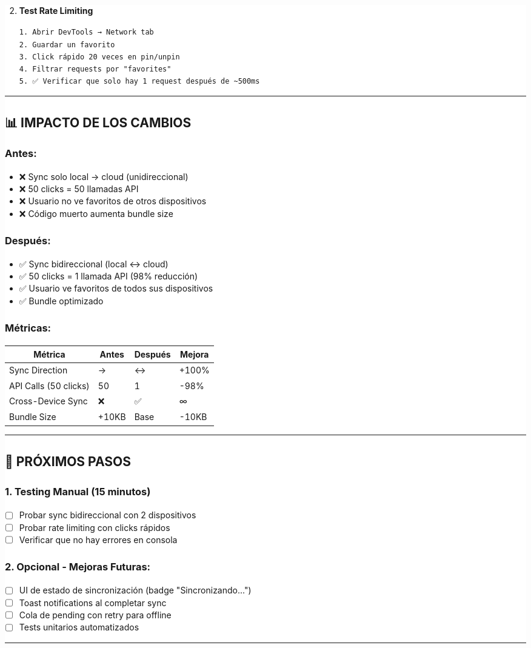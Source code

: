 2. **Test Rate Limiting**
   ```
   1. Abrir DevTools → Network tab
   2. Guardar un favorito
   3. Click rápido 20 veces en pin/unpin
   4. Filtrar requests por "favorites"
   5. ✅ Verificar que solo hay 1 request después de ~500ms
   ```

---

## 📊 IMPACTO DE LOS CAMBIOS

### Antes:
- ❌ Sync solo local → cloud (unidireccional)
- ❌ 50 clicks = 50 llamadas API
- ❌ Usuario no ve favoritos de otros dispositivos
- ❌ Código muerto aumenta bundle size

### Después:
- ✅ Sync bidireccional (local ↔ cloud)
- ✅ 50 clicks = 1 llamada API (98% reducción)
- ✅ Usuario ve favoritos de todos sus dispositivos
- ✅ Bundle optimizado

### Métricas:
| Métrica | Antes | Después | Mejora |
|---------|-------|---------|--------|
| Sync Direction | → | ↔ | +100% |
| API Calls (50 clicks) | 50 | 1 | -98% |
| Cross-Device Sync | ❌ | ✅ | ∞ |
| Bundle Size | +10KB | Base | -10KB |

---

## 🚀 PRÓXIMOS PASOS

### 1. Testing Manual (15 minutos)
- [ ] Probar sync bidireccional con 2 dispositivos
- [ ] Probar rate limiting con clicks rápidos
- [ ] Verificar que no hay errores en consola

### 2. Opcional - Mejoras Futuras:
- [ ] UI de estado de sincronización (badge "Sincronizando...")
- [ ] Toast notifications al completar sync
- [ ] Cola de pending con retry para offline
- [ ] Tests unitarios automatizados

---